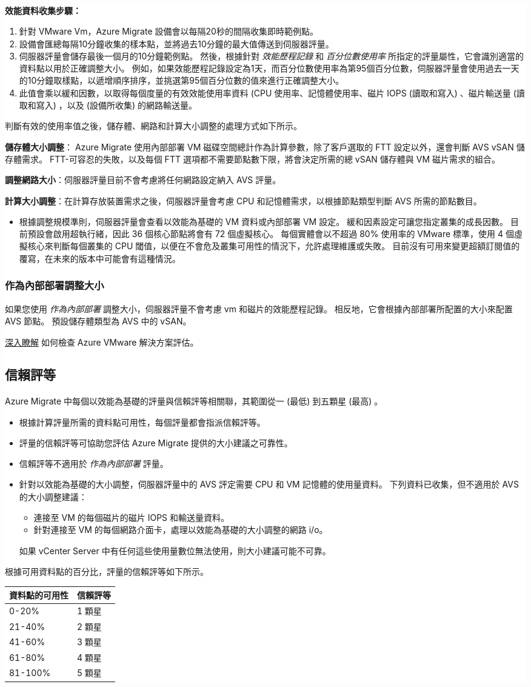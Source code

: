 **效能資料收集步驟：**

1. 針對 VMware Vm，Azure Migrate 設備會以每隔20秒的間隔收集即時範例點。 
2. 設備會匯總每隔10分鐘收集的樣本點，並將過去10分鐘的最大值傳送到伺服器評量。
3. 伺服器評量會儲存最後一個月的10分鐘範例點。 然後，根據針對 *效能歷程記錄* 和 *百分位數使用率* 所指定的評量屬性，它會識別適當的資料點以用於正確調整大小。 例如，如果效能歷程記錄設定為1天，而百分位數使用率為第95個百分位數，伺服器評量會使用過去一天的10分鐘取樣點，以遞增順序排序，並挑選第95個百分位數的值來進行正確調整大小。
4. 此值會乘以緩和因數，以取得每個度量的有效效能使用率資料 (CPU 使用率、記憶體使用率、磁片 IOPS (讀取和寫入) 、磁片輸送量 (讀取和寫入) ，以及 (設備所收集) 的網路輸送量。

判斷有效的使用率值之後，儲存體、網路和計算大小調整的處理方式如下所示。

**儲存體大小調整**： Azure Migrate 使用內部部署 VM 磁碟空間總計作為計算參數，除了客戶選取的 FTT 設定以外，還會判斷 AVS vSAN 儲存體需求。 FTT-可容忍的失敗，以及每個 FTT 選項都不需要節點數下限，將會決定所需的總 vSAN 儲存體與 VM 磁片需求的組合。

**調整網路大小**：伺服器評量目前不會考慮將任何網路設定納入 AVS 評量。

**計算大小調整**：在計算存放裝置需求之後，伺服器評量會考慮 CPU 和記憶體需求，以根據節點類型判斷 AVS 所需的節點數目。

- 根據調整規模準則，伺服器評量會查看以效能為基礎的 VM 資料或內部部署 VM 設定。 緩和因素設定可讓您指定叢集的成長因數。 目前預設會啟用超執行緒，因此 36 個核心節點將會有 72 個虛擬核心。 每個實體會以不超過 80% 使用率的 VMware 標準，使用 4 個虛擬核心來判斷每個叢集的 CPU 閾值，以便在不會危及叢集可用性的情況下，允許處理維護或失敗。 目前沒有可用來變更超額訂閱值的覆寫，在未來的版本中可能會有這種情況。

### <a name="as-on-premises-sizing"></a>作為內部部署調整大小

如果您使用 *作為內部部署* 調整大小，伺服器評量不會考慮 vm 和磁片的效能歷程記錄。 相反地，它會根據內部部署所配置的大小來配置 AVS 節點。 預設儲存體類型為 AVS 中的 vSAN。

[深入瞭解](https://docs.microsoft.com/azure/migrate/tutorial-assess-vmware-azure-vmware-solution#review-an-assessment) 如何檢查 Azure VMware 解決方案評估。

## <a name="confidence-ratings"></a>信賴評等

Azure Migrate 中每個以效能為基礎的評量與信賴評等相關聯，其範圍從一 (最低) 到五顆星 (最高) 。

- 根據計算評量所需的資料點可用性，每個評量都會指派信賴評等。
- 評量的信賴評等可協助您評估 Azure Migrate 提供的大小建議之可靠性。
- 信賴評等不適用於 *作為內部部署* 評量。
- 針對以效能為基礎的大小調整，伺服器評量中的 AVS 評定需要 CPU 和 VM 記憶體的使用量資料。 下列資料已收集，但不適用於 AVS 的大小調整建議：
  - 連接至 VM 的每個磁片的磁片 IOPS 和輸送量資料。
  - 針對連接至 VM 的每個網路介面卡，處理以效能為基礎的大小調整的網路 i/o。

  如果 vCenter Server 中有任何這些使用量數位無法使用，則大小建議可能不可靠。

根據可用資料點的百分比，評量的信賴評等如下所示。


| **資料點的可用性** | **信賴評等** |
| - | - |
| 0-20% | 1 顆星 |
| 21-40% | 2 顆星 |
| 41-60% | 3 顆星 |
| 61-80% | 4 顆星 |
| 81-100% | 5 顆星 |
